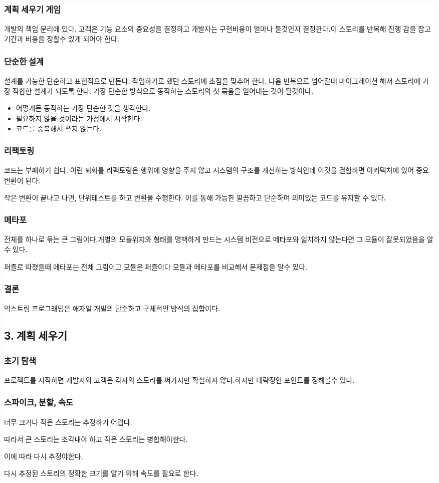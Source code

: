 

### 계획 세우기 게임

 개발의 책임 분리에 있다. 고객은 기능 요소의 중요성을 결정하고 개발자는 구현비용이 얼마나 들것인지 결정한다.이 스토리를 반복해 진행 감을 잡고 기간과 비용을 정할수 있게 되어야 한다.



### 단순한 설계

설계를 가능한 단순하고 표현적으로 만든다. 작업하기로 했던 스토리에 초점을 맞추어 한다. 다음 반복으로 넘어갈때 마이그레이션 해서 스토리에 가장 적합한 설계가 되도록 한다. 가장 단순한 방식으로 동작하는 스토리의 첫 묶음을 얻어내는 것이 될것이다.

- 어떻게든 동작하는 가장 단순한 것을 생각한다.
- 필요하지 않을 것이라는 가정에서 시작한다.
- 코드를 중복해서 쓰지 않는다.



### 리팩토링

코드는 부패하기 쉽다. 이런 퇴화를 리팩토링은 행위에 영향을 주지 않고 시스템의 구조를 개선하는 방식인데 이것을 결합하면 아키텍처에 있어 중요 변환이 된다.

작은 변환이 끝나고 나면, 단위테스트를 하고 변환을 수행한다. 이를 통해 가능한 깔끔하고 단순하며 의미있는 코드를 유지할 수 있다.



### 메타포

전체를 하나로 묶는 큰 그림이다.개별의 모듈위치와 형태를 명백하게 만드는 시스템 비전으로 메타포와 일치하지 않는다면 그 모듈이 잘못되었음을 알수 있다.

퍼즐로 따졌을때 메타포는 전체 그림이고 모듈은 퍼즐이다 모듈과 메타포를 비교해서 문제점을 알수 있다.



### 결론

 익스트림 프로그래밍은 애자일 개발의 단순하고 구체적인 방식의 집합이다.



## 3. 계획 세우기



### 초기 탐색

프로젝트를 시작하면 개발자와 고객은 각자의 스토리를 써가지만 확실하지 않다.하지만 대략정인 포인트를 정해볼수 있다.



### 스파이크, 분할, 속도

너무 크거나 작은 스토리는 추정하기 어렵다.

따라서 큰 스토리는 조각내야 하고 작은 스토리는 병합해야한다.

이에 따라 다시 추정야한다.

다시 추정된 스토리의 정확한 크기를 알기 위해 속도를 필요로 한다.
